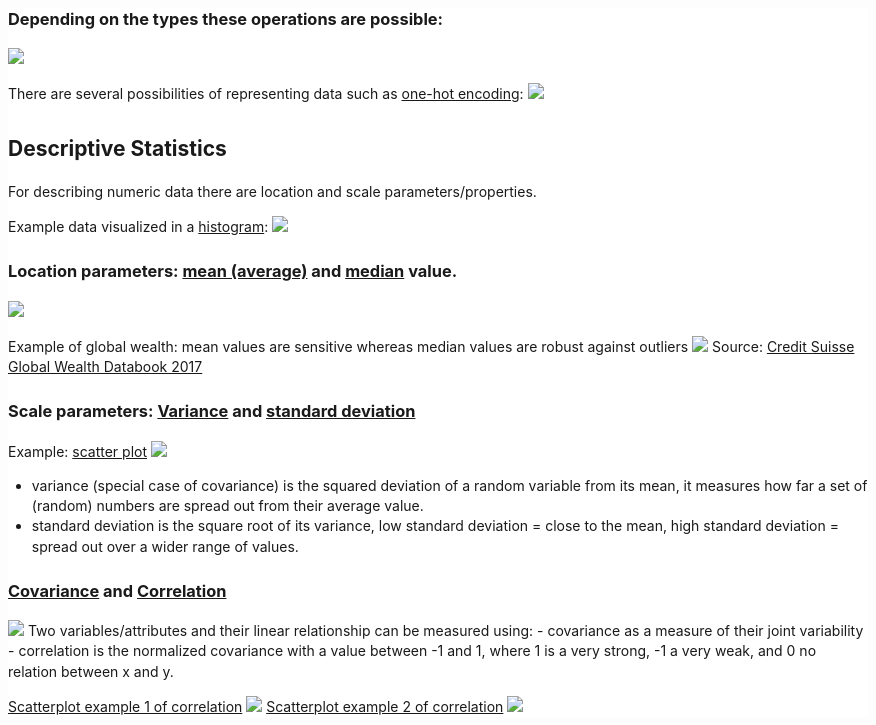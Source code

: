 ### Depending on the types these operations are possible:
<img src="{{site.baseurl}}/assets/img/2018-10-22-machine-learning-1-3-data-operations.png">

There are several possibilities of representing data such as [one-hot encoding](https://machinelearningmastery.com/why-one-hot-encode-data-in-machine-learning/):
<img src="{{site.baseurl}}/assets/img/2018-10-22-machine-learning-1-4-representations.png">

## Descriptive Statistics

For describing numeric data there are location and scale parameters/properties.

Example data visualized in a [histogram](https://en.wikipedia.org/wiki/Histogram):
<img src="{{site.baseurl}}/assets/img/2018-10-22-machine-learning-2-1-histogram-example.png">

### Location parameters: [mean (average)](https://en.wikipedia.org/wiki/Mean) and [median](https://en.wikipedia.org/wiki/Median) value.
<img src="{{site.baseurl}}/assets/img/2018-10-22-machine-learning-2-2-mean-median.png">

Example of global wealth: mean values are sensitive whereas median values are robust against outliers
<img src="{{site.baseurl}}/assets/img/2018-10-22-machine-learning-2-3-global-wealth-databook.png">
Source: [Credit Suisse Global Wealth Databook 2017](http://rogerannis.com/wp-content/uploads/2017/11/Credit-Suisse-Global-Wealth-Databook-2017.pdf)

### Scale parameters: [Variance](https://en.wikipedia.org/wiki/Variance#Sample_variance) and [standard deviation](https://en.wikipedia.org/wiki/Standard_deviation)

Example: [scatter plot](https://en.wikipedia.org/wiki/Scatter_plot)
<img src="{{site.baseurl}}/assets/img/2018-10-22-machine-learning-2-4-variance-standard-deviation.png">
- variance (special case of covariance) is the squared deviation of a random variable from its mean, it measures how far a set of (random) numbers are spread out from their average value. 
- standard deviation is the square root of its variance, low standard deviation = close to the mean, high standard deviation = spread out over a wider range of values.

### [Covariance](https://en.wikipedia.org/wiki/Covariance#Calculating_the_sample_covariance) and [Correlation](https://en.wikipedia.org/wiki/Pearson_correlation_coefficient)
<img class="fit image" src="{{site.baseurl}}/assets/img/2018-10-22-machine-learning-2-5-covariance-correlation.png">
Two variables/attributes and their linear relationship can be measured using:
- covariance as a measure of their joint variability
- correlation is the normalized covariance with a value between -1 and 1, where 1 is a very strong, -1 a very weak, and 0 no relation between x and y.

[Scatterplot example 1 of correlation](https://upload.wikimedia.org/wikipedia/commons/3/34/Correlation_coefficient.png)
<img class="fit image" src="{{site.baseurl}}/assets/img/2018-10-22-machine-learning-2-5-wikipedia-covariance.png">
[Scatterplot example 2 of correlation](https://en.wikipedia.org/wiki/Pearson_correlation_coefficient#/media/File:Correlation_examples2.svg)
<img class="fit image" src="{{site.baseurl}}/assets/img/2018-10-22-machine-learning-2-5-wikipedia-Correlation_examples2.svg">
